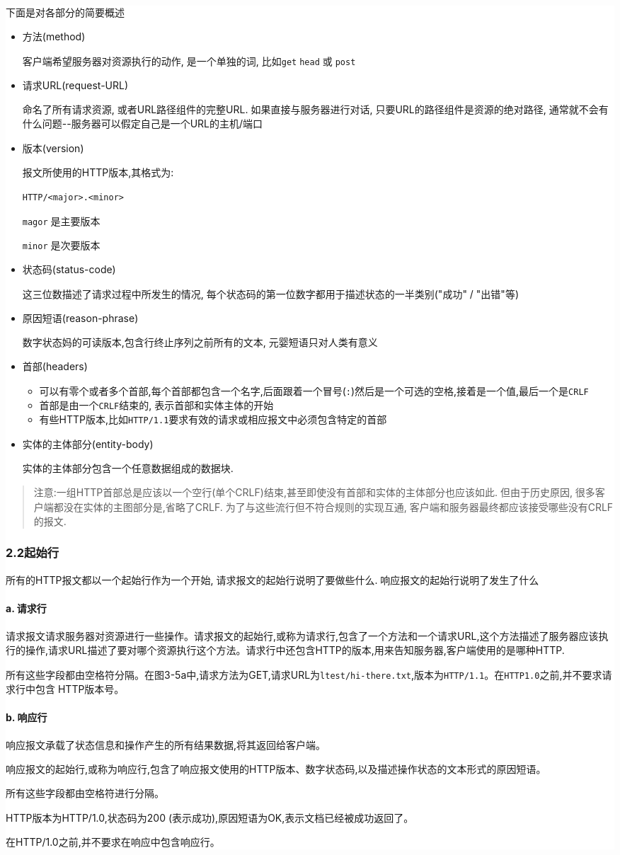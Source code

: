 下面是对各部分的简要概述

*   方法(method)

    客户端希望服务器对资源执行的动作, 是一个单独的词, 比如`get` `head` 或 `post`
*   请求URL(request-URL)

    命名了所有请求资源, 或者URL路径组件的完整URL. 如果直接与服务器进行对话, 只要URL的路径组件是资源的绝对路径, 通常就不会有什么问题--服务器可以假定自己是一个URL的主机/端口
*   版本(version)

    报文所使用的HTTP版本,其格式为:

    ```
    HTTP/<major>.<minor>
    ```

    `magor` 是主要版本

    `minor` 是次要版本
*   状态码(status-code)

    这三位数描述了请求过程中所发生的情况, 每个状态码的第一位数字都用于描述状态的一半类别("成功" / "出错"等)
*   原因短语(reason-phrase)

    数字状态妈的可读版本,包含行终止序列之前所有的文本, 元婴短语只对人类有意义
* 首部(headers)
  * 可以有零个或者多个首部,每个首部都包含一个名字,后面跟着一个冒号(`:`)然后是一个可选的空格,接着是一个值,最后一个是`CRLF`
  * 首部是由一个`CRLF`结束的, 表示首部和实体主体的开始
  * 有些HTTP版本,比如`HTTP/1.1`要求有效的请求或相应报文中必须包含特定的首部
*   实体的主体部分(entity-body)

    实体的主体部分包含一个任意数据组成的数据块.

> 注意:一组HTTP首部总是应该以一个空行(单个CRLF)结束,甚至即使没有首部和实体的主体部分也应该如此. 但由于历史原因, 很多客户端都没在实体的主图部分是,省略了CRLF. 为了与这些流行但不符合规则的实现互通, 客户端和服务器最终都应该接受哪些没有CRLF的报文.

### 2.2起始行

所有的HTTP报文都以一个起始行作为一个开始, 请求报文的起始行说明了要做些什么. 响应报文的起始行说明了发生了什么

#### a. 请求行

请求报文请求服务器对资源进行一些操作。请求报文的起始行,或称为请求行,包含了一个方法和一个请求URL,这个方法描述了服务器应该执行的操作,请求URL描述了要对哪个资源执行这个方法。请求行中还包含HTTP的版本,用来告知服务器,客户端使用的是哪种HTTP.

所有这些字段都由空格符分隔。在图3-5a中,请求方法为GET,请求URL为`ltest/hi-there.txt`,版本为`HTTP/1.1`。在`HTTP1.0`之前,并不要求请求行中包含 HTTP版本号。

#### b. 响应行

响应报文承载了状态信息和操作产生的所有结果数据,将其返回给客户端。

响应报文的起始行,或称为响应行,包含了响应报文使用的HTTP版本、数字状态码,以及描述操作状态的文本形式的原因短语。

所有这些字段都由空格符进行分隔。

HTTP版本为HTTP/1.0,状态码为200 (表示成功),原因短语为OK,表示文档已经被成功返回了。

在HTTP/1.0之前,并不要求在响应中包含响应行。
